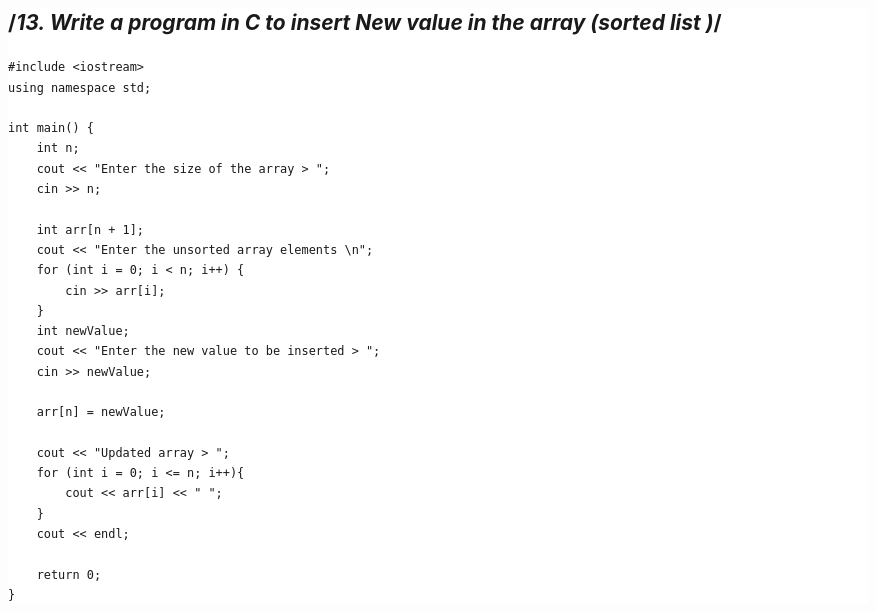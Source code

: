 ## /*13. Write a program in C to insert New value in the array (sorted list )*/
```
#include <iostream>
using namespace std;

int main() {
    int n;
    cout << "Enter the size of the array > ";
    cin >> n;

    int arr[n + 1];
    cout << "Enter the unsorted array elements \n";
    for (int i = 0; i < n; i++) {
        cin >> arr[i];
    }
    int newValue;
    cout << "Enter the new value to be inserted > ";
    cin >> newValue;

    arr[n] = newValue;

    cout << "Updated array > ";
    for (int i = 0; i <= n; i++){
        cout << arr[i] << " "; 
    }
    cout << endl;

    return 0;
}
```


